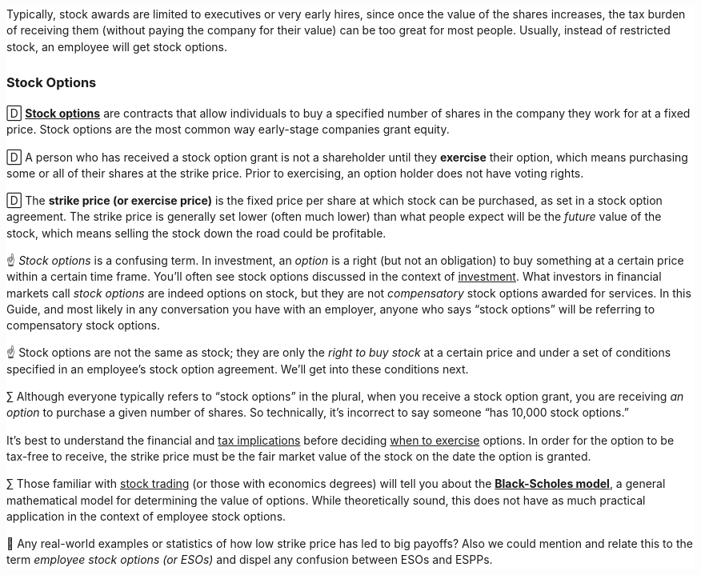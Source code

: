Typically, stock awards are limited to executives or very early hires, since once the
value of the shares increases, the tax burden of receiving them (without paying the
company for their value) can be too great for most people.
Usually, instead of restricted stock, an employee will get stock options.

### Stock Options

🄳 [**Stock options**](https://en.wikipedia.org/wiki/Employee_stock_option) are contracts that
allow individuals to buy a specified number of shares in the company they work for at a
fixed price. Stock options are the most common way early-stage companies grant equity.

🄳 A person who has received a stock option grant is not a shareholder until they
**exercise** their option, which means purchasing some or all of their shares at the strike
price. Prior to exercising, an option holder does not have voting rights.

🄳 The **strike price (or exercise price)** is the fixed price per share at which stock can
be purchased, as set in a stock option agreement.
The strike price is generally set lower (often much lower) than what people expect will be
the *future* value of the stock, which means selling the stock down the road could be
profitable.

☝️ *Stock options* is a confusing term.
In investment, an *option* is a right (but not an obligation) to buy something at a
certain price within a certain time frame.
You’ll often see stock options discussed in the context of
[investment](https://www.investopedia.com/terms/s/stockoption.asp). What investors in
financial markets call *stock options* are indeed options on stock, but they are not
*compensatory* stock options awarded for services.
In this Guide, and most likely in any conversation you have with an employer, anyone who
says “stock options” will be referring to compensatory stock options.

☝️ Stock options are not the same as stock;
they are only the *right to buy stock* at a certain price and under a set of conditions
specified in an employee’s stock option agreement.
We’ll get into these conditions next.

∑ Although everyone typically refers to “stock options” in the plural, when you receive a
stock option grant, you are receiving *an option* to purchase a given number of shares.
So technically, it’s incorrect to say someone “has 10,000 stock options.”

It’s best to understand the financial and [tax implications](#taxes-on-isos-and-nsos) before
deciding [when to exercise](#stock-option-scenarios) options.
In order for the option to be tax-free to receive, the strike price must be the fair
market value of the stock on the date the option is granted.

∑ Those familiar with
[stock trading](https://www.investopedia.com/university/stocks/stocks3.asp) (or those with
economics degrees) will tell you about the
[**Black-Scholes model**](https://www.investopedia.com/university/options-pricing/black-scholes-model.asp),
a general mathematical model for determining the value of options.
While theoretically sound, this does not have as much practical application in the context
of employee stock options.

🚧 Any real-world examples or statistics of how low strike price has led to big payoffs?
Also we could mention and relate this to the term *employee stock options (or ESOs)* and
dispel any confusion between ESOs and ESPPs.
